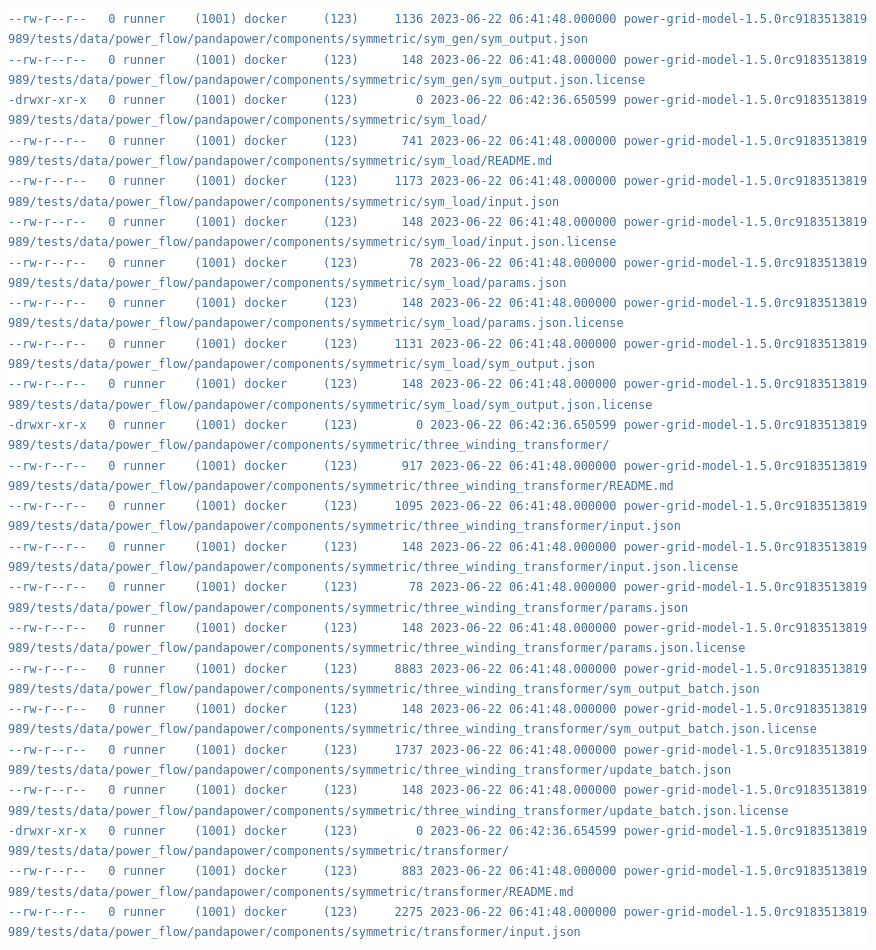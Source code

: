 ```diff
--rw-r--r--   0 runner    (1001) docker     (123)     1136 2023-06-22 06:41:48.000000 power-grid-model-1.5.0rc9183513819989/tests/data/power_flow/pandapower/components/symmetric/sym_gen/sym_output.json
--rw-r--r--   0 runner    (1001) docker     (123)      148 2023-06-22 06:41:48.000000 power-grid-model-1.5.0rc9183513819989/tests/data/power_flow/pandapower/components/symmetric/sym_gen/sym_output.json.license
-drwxr-xr-x   0 runner    (1001) docker     (123)        0 2023-06-22 06:42:36.650599 power-grid-model-1.5.0rc9183513819989/tests/data/power_flow/pandapower/components/symmetric/sym_load/
--rw-r--r--   0 runner    (1001) docker     (123)      741 2023-06-22 06:41:48.000000 power-grid-model-1.5.0rc9183513819989/tests/data/power_flow/pandapower/components/symmetric/sym_load/README.md
--rw-r--r--   0 runner    (1001) docker     (123)     1173 2023-06-22 06:41:48.000000 power-grid-model-1.5.0rc9183513819989/tests/data/power_flow/pandapower/components/symmetric/sym_load/input.json
--rw-r--r--   0 runner    (1001) docker     (123)      148 2023-06-22 06:41:48.000000 power-grid-model-1.5.0rc9183513819989/tests/data/power_flow/pandapower/components/symmetric/sym_load/input.json.license
--rw-r--r--   0 runner    (1001) docker     (123)       78 2023-06-22 06:41:48.000000 power-grid-model-1.5.0rc9183513819989/tests/data/power_flow/pandapower/components/symmetric/sym_load/params.json
--rw-r--r--   0 runner    (1001) docker     (123)      148 2023-06-22 06:41:48.000000 power-grid-model-1.5.0rc9183513819989/tests/data/power_flow/pandapower/components/symmetric/sym_load/params.json.license
--rw-r--r--   0 runner    (1001) docker     (123)     1131 2023-06-22 06:41:48.000000 power-grid-model-1.5.0rc9183513819989/tests/data/power_flow/pandapower/components/symmetric/sym_load/sym_output.json
--rw-r--r--   0 runner    (1001) docker     (123)      148 2023-06-22 06:41:48.000000 power-grid-model-1.5.0rc9183513819989/tests/data/power_flow/pandapower/components/symmetric/sym_load/sym_output.json.license
-drwxr-xr-x   0 runner    (1001) docker     (123)        0 2023-06-22 06:42:36.650599 power-grid-model-1.5.0rc9183513819989/tests/data/power_flow/pandapower/components/symmetric/three_winding_transformer/
--rw-r--r--   0 runner    (1001) docker     (123)      917 2023-06-22 06:41:48.000000 power-grid-model-1.5.0rc9183513819989/tests/data/power_flow/pandapower/components/symmetric/three_winding_transformer/README.md
--rw-r--r--   0 runner    (1001) docker     (123)     1095 2023-06-22 06:41:48.000000 power-grid-model-1.5.0rc9183513819989/tests/data/power_flow/pandapower/components/symmetric/three_winding_transformer/input.json
--rw-r--r--   0 runner    (1001) docker     (123)      148 2023-06-22 06:41:48.000000 power-grid-model-1.5.0rc9183513819989/tests/data/power_flow/pandapower/components/symmetric/three_winding_transformer/input.json.license
--rw-r--r--   0 runner    (1001) docker     (123)       78 2023-06-22 06:41:48.000000 power-grid-model-1.5.0rc9183513819989/tests/data/power_flow/pandapower/components/symmetric/three_winding_transformer/params.json
--rw-r--r--   0 runner    (1001) docker     (123)      148 2023-06-22 06:41:48.000000 power-grid-model-1.5.0rc9183513819989/tests/data/power_flow/pandapower/components/symmetric/three_winding_transformer/params.json.license
--rw-r--r--   0 runner    (1001) docker     (123)     8883 2023-06-22 06:41:48.000000 power-grid-model-1.5.0rc9183513819989/tests/data/power_flow/pandapower/components/symmetric/three_winding_transformer/sym_output_batch.json
--rw-r--r--   0 runner    (1001) docker     (123)      148 2023-06-22 06:41:48.000000 power-grid-model-1.5.0rc9183513819989/tests/data/power_flow/pandapower/components/symmetric/three_winding_transformer/sym_output_batch.json.license
--rw-r--r--   0 runner    (1001) docker     (123)     1737 2023-06-22 06:41:48.000000 power-grid-model-1.5.0rc9183513819989/tests/data/power_flow/pandapower/components/symmetric/three_winding_transformer/update_batch.json
--rw-r--r--   0 runner    (1001) docker     (123)      148 2023-06-22 06:41:48.000000 power-grid-model-1.5.0rc9183513819989/tests/data/power_flow/pandapower/components/symmetric/three_winding_transformer/update_batch.json.license
-drwxr-xr-x   0 runner    (1001) docker     (123)        0 2023-06-22 06:42:36.654599 power-grid-model-1.5.0rc9183513819989/tests/data/power_flow/pandapower/components/symmetric/transformer/
--rw-r--r--   0 runner    (1001) docker     (123)      883 2023-06-22 06:41:48.000000 power-grid-model-1.5.0rc9183513819989/tests/data/power_flow/pandapower/components/symmetric/transformer/README.md
--rw-r--r--   0 runner    (1001) docker     (123)     2275 2023-06-22 06:41:48.000000 power-grid-model-1.5.0rc9183513819989/tests/data/power_flow/pandapower/components/symmetric/transformer/input.json
```